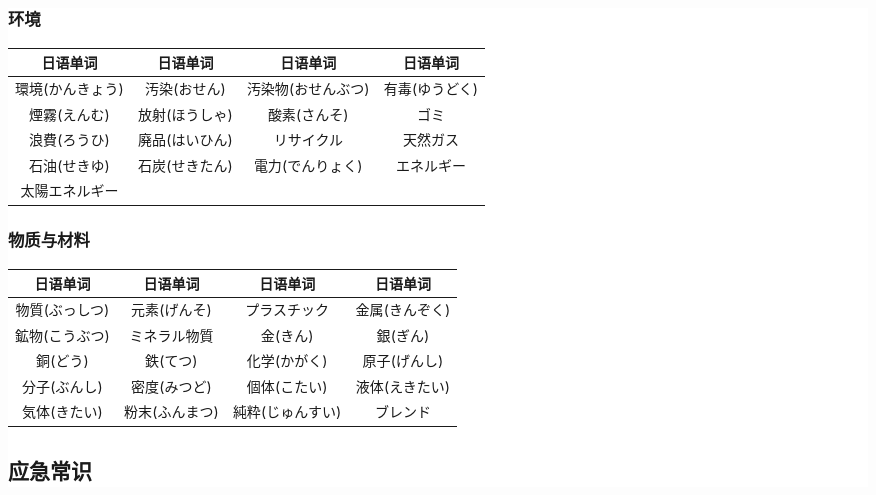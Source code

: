 ### 环境
| 日语单词 | 日语单词 | 日语单词 | 日语单词 |
|:-------:|:-------:|:-------:|:-------:|
| 環境(かんきょう) | 汚染(おせん) | 汚染物(おせんぶつ) | 有毒(ゆうどく) |
| 煙霧(えんむ) | 放射(ほうしゃ) | 酸素(さんそ) | ゴミ |
| 浪費(ろうひ) | 廃品(はいひん) | リサイクル | 天然ガス |
| 石油(せきゆ) | 石炭(せきたん) | 電力(でんりょく) | エネルギー |
| 太陽エネルギー |  |  |  |


### 物质与材料

| 日语单词 | 日语单词 | 日语单词 | 日语单词 |
|:-------:|:-------:|:-------:|:-------:|
| 物質(ぶっしつ) | 元素(げんそ) | プラスチック | 金属(きんぞく) |
| 鉱物(こうぶつ) | ミネラル物質 | 金(きん) | 銀(ぎん) |
| 銅(どう) | 鉄(てつ) | 化学(かがく) | 原子(げんし) |
| 分子(ぶんし) | 密度(みつど) | 個体(こたい) | 液体(えきたい) |
| 気体(きたい) | 粉末(ふんまつ) | 純粋(じゅんすい) | ブレンド |




## 应急常识



